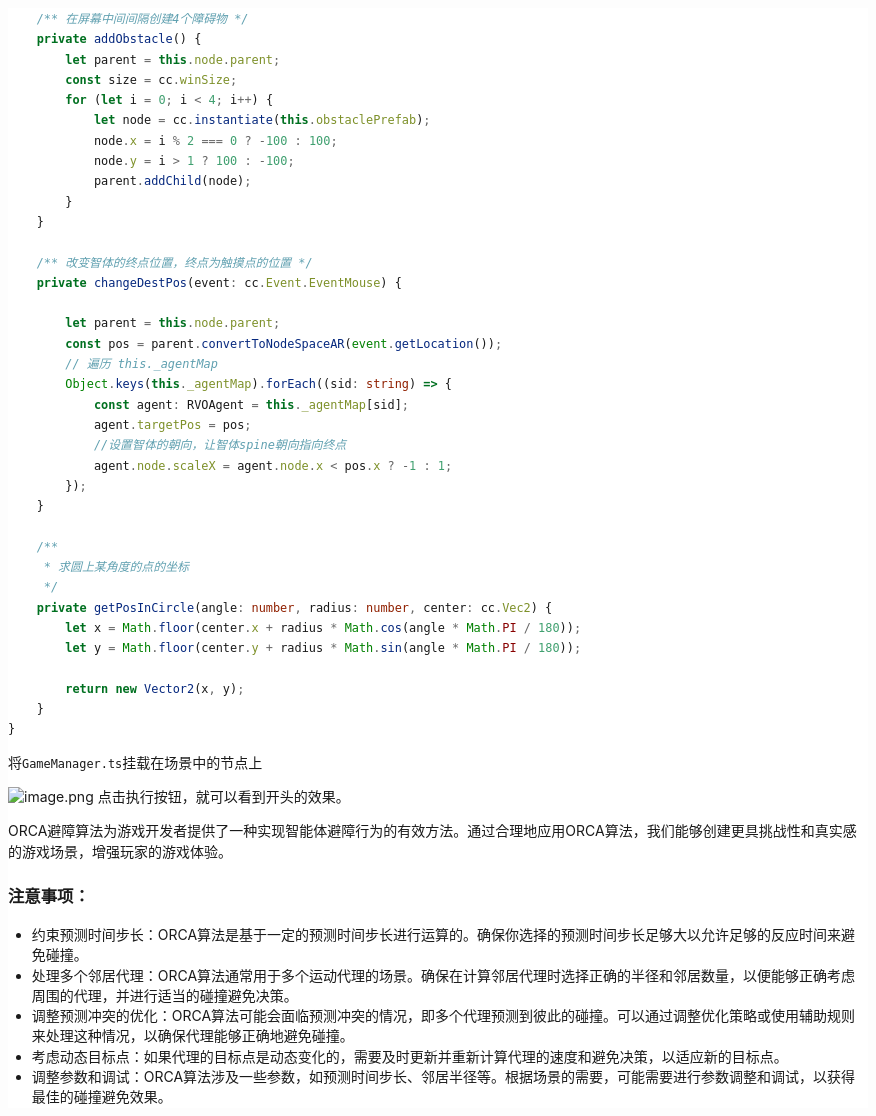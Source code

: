 ```typescript
    /** 在屏幕中间间隔创建4个障碍物 */
    private addObstacle() {
        let parent = this.node.parent;
        const size = cc.winSize;
        for (let i = 0; i < 4; i++) {
            let node = cc.instantiate(this.obstaclePrefab);
            node.x = i % 2 === 0 ? -100 : 100;
            node.y = i > 1 ? 100 : -100;
            parent.addChild(node);
        }
    }

    /** 改变智体的终点位置，终点为触摸点的位置 */
    private changeDestPos(event: cc.Event.EventMouse) {

        let parent = this.node.parent;
        const pos = parent.convertToNodeSpaceAR(event.getLocation());
        // 遍历 this._agentMap
        Object.keys(this._agentMap).forEach((sid: string) => {
            const agent: RVOAgent = this._agentMap[sid];
            agent.targetPos = pos;
            //设置智体的朝向，让智体spine朝向指向终点
            agent.node.scaleX = agent.node.x < pos.x ? -1 : 1;
        });
    }

    /**
     * 求圆上某角度的点的坐标
     */
    private getPosInCircle(angle: number, radius: number, center: cc.Vec2) {
        let x = Math.floor(center.x + radius * Math.cos(angle * Math.PI / 180));
        let y = Math.floor(center.y + radius * Math.sin(angle * Math.PI / 180));

        return new Vector2(x, y);
    }
}
```

将`GameManager.ts`挂载在场景中的节点上

![image.png](https://p6-juejin.byteimg.com/tos-cn-i-k3u1fbpfcp/a5d7042305c44f36950af82eda9d10f1~tplv-k3u1fbpfcp-zoom-in-crop-mark:1512:0:0:0.awebp?)
点击执行按钮，就可以看到开头的效果。

ORCA避障算法为游戏开发者提供了一种实现智能体避障行为的有效方法。通过合理地应用ORCA算法，我们能够创建更具挑战性和真实感的游戏场景，增强玩家的游戏体验。

### 注意事项：

* 约束预测时间步长：ORCA算法是基于一定的预测时间步长进行运算的。确保你选择的预测时间步长足够大以允许足够的反应时间来避免碰撞。
* 处理多个邻居代理：ORCA算法通常用于多个运动代理的场景。确保在计算邻居代理时选择正确的半径和邻居数量，以便能够正确考虑周围的代理，并进行适当的碰撞避免决策。
* 调整预测冲突的优化：ORCA算法可能会面临预测冲突的情况，即多个代理预测到彼此的碰撞。可以通过调整优化策略或使用辅助规则来处理这种情况，以确保代理能够正确地避免碰撞。
* 考虑动态目标点：如果代理的目标点是动态变化的，需要及时更新并重新计算代理的速度和避免决策，以适应新的目标点。
* 调整参数和调试：ORCA算法涉及一些参数，如预测时间步长、邻居半径等。根据场景的需要，可能需要进行参数调整和调试，以获得最佳的碰撞避免效果。

